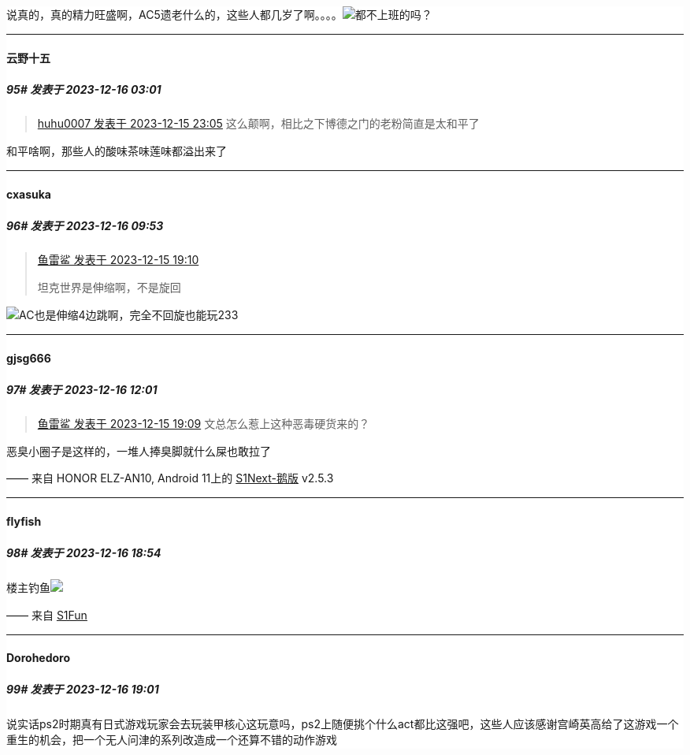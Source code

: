 说真的，真的精力旺盛啊，AC5遗老什么的，这些人都几岁了啊。。。。<img src="https://static.saraba1st.com/image/smiley/face2017/067.png" referrerpolicy="no-referrer">都不上班的吗？


*****

####  云野十五  
##### 95#       发表于 2023-12-16 03:01

<blockquote><a href="httphttps://bbs.saraba1st.com/2b/forum.php?mod=redirect&amp;goto=findpost&amp;pid=63342446&amp;ptid=2164171" target="_blank">huhu0007 发表于 2023-12-15 23:05</a>
这么颠啊，相比之下博德之门的老粉简直是太和平了</blockquote>
和平啥啊，那些人的酸味茶味莲味都溢出来了


*****

####  cxasuka  
##### 96#       发表于 2023-12-16 09:53

<blockquote><a href="httphttps://bbs.saraba1st.com/2b/forum.php?mod=redirect&amp;goto=findpost&amp;pid=63339885&amp;ptid=2164171" target="_blank">鱼雷鲨 发表于 2023-12-15 19:10</a>

坦克世界是伸缩啊，不是旋回</blockquote>
<img src="https://static.saraba1st.com/image/smiley/face2017/067.png" referrerpolicy="no-referrer">AC也是伸缩4边跳啊，完全不回旋也能玩233


*****

####  gjsg666  
##### 97#       发表于 2023-12-16 12:01

<blockquote><a href="httphttps://bbs.saraba1st.com/2b/forum.php?mod=redirect&amp;goto=findpost&amp;pid=63339881&amp;ptid=2164171" target="_blank">鱼雷鲨 发表于 2023-12-15 19:09</a>
文总怎么惹上这种恶毒硬货来的？</blockquote>
恶臭小圈子是这样的，一堆人捧臭脚就什么屎也敢拉了

—— 来自 HONOR ELZ-AN10, Android 11上的 [S1Next-鹅版](https://github.com/ykrank/S1-Next/releases) v2.5.3


*****

####  flyfish  
##### 98#       发表于 2023-12-16 18:54

楼主钓鱼<img src="https://static.saraba1st.com/image/smiley/face2017/214.gif" referrerpolicy="no-referrer">

—— 来自 [S1Fun](https://s1fun.koalcat.com)

*****

####  Dorohedoro  
##### 99#       发表于 2023-12-16 19:01

说实话ps2时期真有日式游戏玩家会去玩装甲核心这玩意吗，ps2上随便挑个什么act都比这强吧，这些人应该感谢宫崎英高给了这游戏一个重生的机会，把一个无人问津的系列改造成一个还算不错的动作游戏
